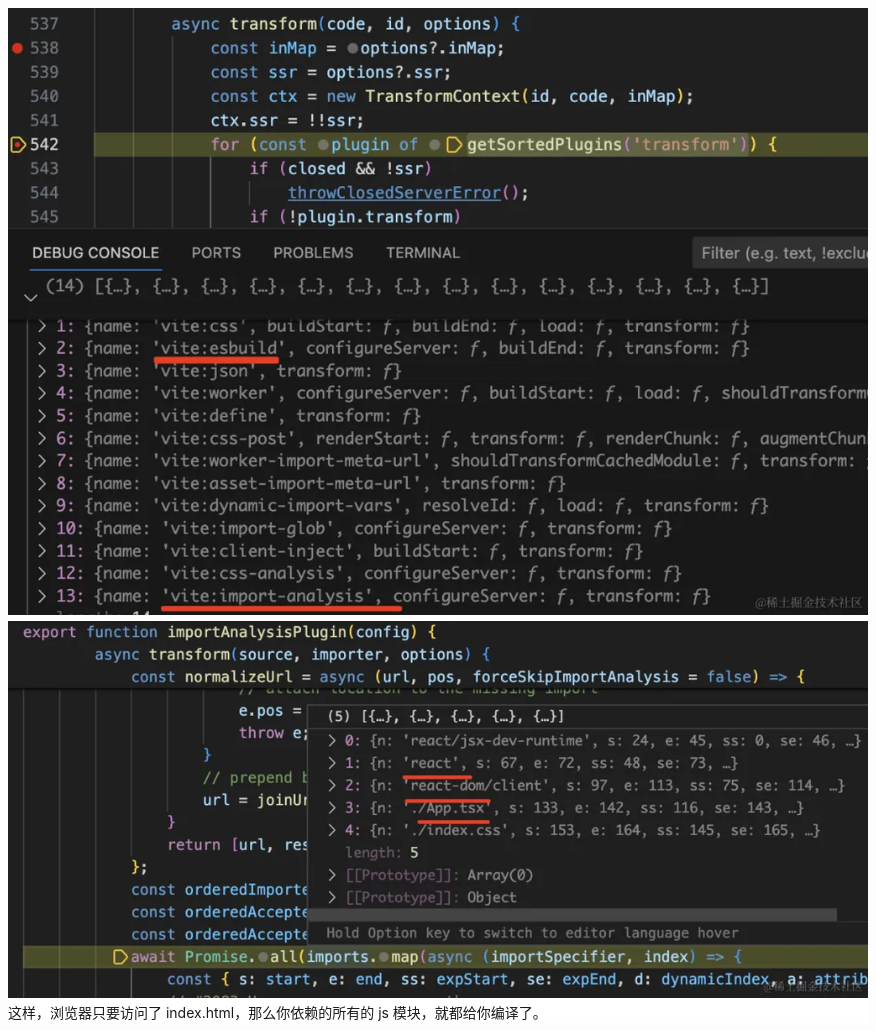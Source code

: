 ![alt text](imgs/image-18.png)
![alt text](imgs/image-19.png)
这样，浏览器只要访问了 index.html，那么你依赖的所有的 js 模块，就都给你编译了。
